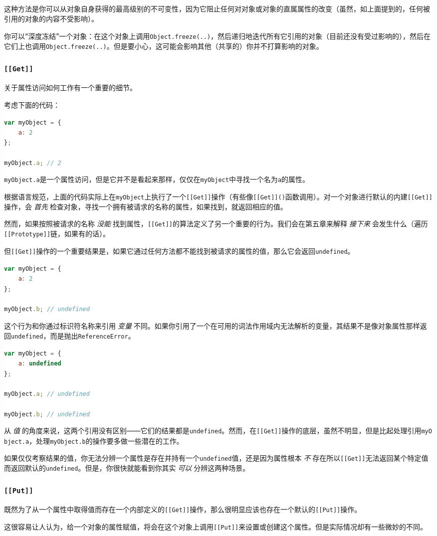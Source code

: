这种方法是你可以从对象自身获得的最高级别的不可变性，因为它阻止任何对对象或对象的直属属性的改变（虽然，如上面提到的，任何被引用的对象的内容不受影响）。

你可以“深度冻结”一个对象：在这个对象上调用`Object.freeze(..)`，然后递归地迭代所有它引用的对象（目前还没有受过影响的），然后在它们上也调用`Object.freeze(..)`。但是要小心，这可能会影响其他（共享的）你并不打算影响的对象。

### `[[Get]]`

关于属性访问如何工作有一个重要的细节。

考虑下面的代码：

```js
var myObject = {
	a: 2
};

myObject.a; // 2
```

`myObject.a`是一个属性访问，但是它并不是看起来那样，仅仅在`myObject`中寻找一个名为`a`的属性。

根据语言规范，上面的代码实际上在`myObject`上执行了一个`[[Get]]`操作（有些像`[[Get]]()`函数调用）。对一个对象进行默认的内建`[[Get]]`操作，会 *首先* 检查对象，寻找一个拥有被请求的名称的属性，如果找到，就返回相应的值。

然而，如果按照被请求的名称 *没能* 找到属性，`[[Get]]`的算法定义了另一个重要的行为。我们会在第五章来解释 *接下来* 会发生什么（遍历`[[Prototype]]`链，如果有的话）。

但`[[Get]]`操作的一个重要结果是，如果它通过任何方法都不能找到被请求的属性的值，那么它会返回`undefined`。

```js
var myObject = {
	a: 2
};

myObject.b; // undefined
```

这个行为和你通过标识符名称来引用 *变量* 不同。如果你引用了一个在可用的词法作用域内无法解析的变量，其结果不是像对象属性那样返回`undefined`，而是抛出`ReferenceError`。

```js
var myObject = {
	a: undefined
};

myObject.a; // undefined

myObject.b; // undefined
```

从 *值* 的角度来说，这两个引用没有区别——它们的结果都是`undefined`。然而，在`[[Get]]`操作的底层，虽然不明显，但是比起处理引用`myObject.a`，处理`myObject.b`的操作要多做一些潜在的工作。

如果仅仅考察结果的值，你无法分辨一个属性是存在并持有一个`undefined`值，还是因为属性根本 *不* 存在所以`[[Get]]`无法返回某个特定值而返回默认的`undefined`。但是，你很快就能看到你其实 *可以* 分辨这两种场景。

### `[[Put]]`

既然为了从一个属性中取得值而存在一个内部定义的`[[Get]]`操作，那么很明显应该也存在一个默认的`[[Put]]`操作。

这很容易让人认为，给一个对象的属性赋值，将会在这个对象上调用`[[Put]]`来设置或创建这个属性。但是实际情况却有一些微妙的不同。
